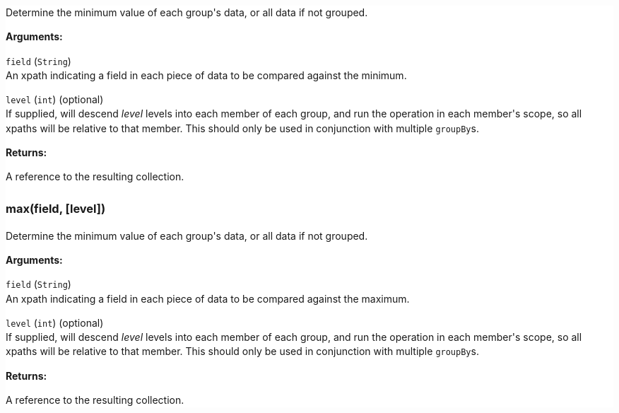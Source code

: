 Determine the minimum value of each group's data, or all data if not grouped.

**Arguments:**

`field` (`String`)  
An xpath indicating a field in each piece of data to be compared against the minimum.

`level` (`int`) (optional)  
If supplied, will descend *level* levels into each member of each group, and run the operation in each member's scope, so all xpaths will be relative to that member. This should only be used in conjunction with multiple `groupBy`s.

**Returns:**

A reference to the resulting collection.


<a id='max'></a>
### max(field, [level])

Determine the minimum value of each group's data, or all data if not grouped.

**Arguments:**

`field` (`String`)  
An xpath indicating a field in each piece of data to be compared against the maximum.

`level` (`int`) (optional)  
If supplied, will descend *level* levels into each member of each group, and run the operation in each member's scope, so all xpaths will be relative to that member. This should only be used in conjunction with multiple `groupBy`s.

**Returns:**

A reference to the resulting collection.
